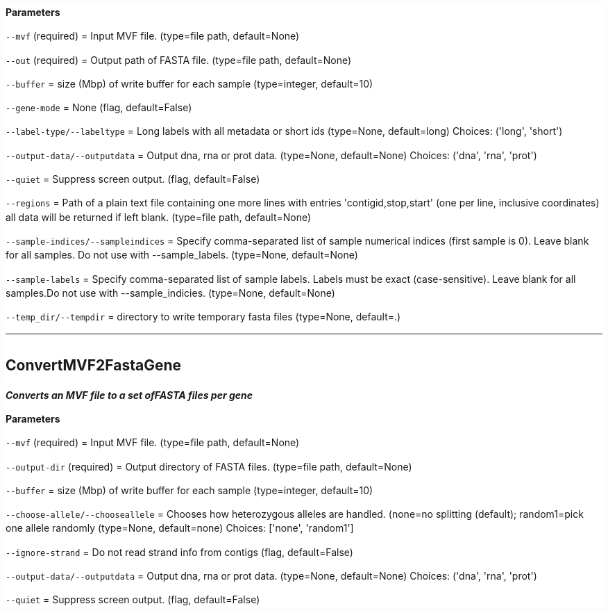 **Parameters**


``--mvf`` (required) = Input MVF file. (type=file path, default=None)

``--out`` (required) = Output path of FASTA file. (type=file path, default=None)

``--buffer`` = size (Mbp) of write buffer for each sample (type=integer, default=10)


``--gene-mode`` = None (flag, default=False)


``--label-type/--labeltype`` = Long labels with all metadata or short ids (type=None, default=long)
Choices: ('long', 'short')

``--output-data/--outputdata`` = Output dna, rna or prot data. (type=None, default=None)
Choices: ('dna', 'rna', 'prot')


``--quiet`` = Suppress screen output. (flag, default=False)


``--regions`` = Path of a plain text file containing one more lines with entries 'contigid,stop,start' (one per line, inclusive coordinates) all data will be returned if left blank. (type=file path, default=None)

``--sample-indices/--sampleindices`` = Specify comma-separated list of sample numerical indices (first sample is 0). Leave blank for all samples. Do not use with --sample_labels. (type=None, default=None)

``--sample-labels`` = Specify comma-separated list of sample labels. Labels must be exact (case-sensitive). Leave blank for all samples.Do not use with --sample_indicies. (type=None, default=None)

``--temp_dir/--tempdir`` = directory to write temporary fasta files (type=None, default=.)

---

## ConvertMVF2FastaGene
***Converts an MVF file to a set ofFASTA files per gene***

**Parameters**


``--mvf`` (required) = Input MVF file. (type=file path, default=None)

``--output-dir`` (required) = Output directory of FASTA files. (type=file path, default=None)

``--buffer`` = size (Mbp) of write buffer for each sample (type=integer, default=10)

``--choose-allele/--chooseallele`` = Chooses how heterozygous alleles are handled. (none=no splitting (default); random1=pick one allele randomly (type=None, default=none)
Choices: ['none', 'random1']


``--ignore-strand`` = Do not read strand info from contigs (flag, default=False)


``--output-data/--outputdata`` = Output dna, rna or prot data. (type=None, default=None)
Choices: ('dna', 'rna', 'prot')


``--quiet`` = Suppress screen output. (flag, default=False)
